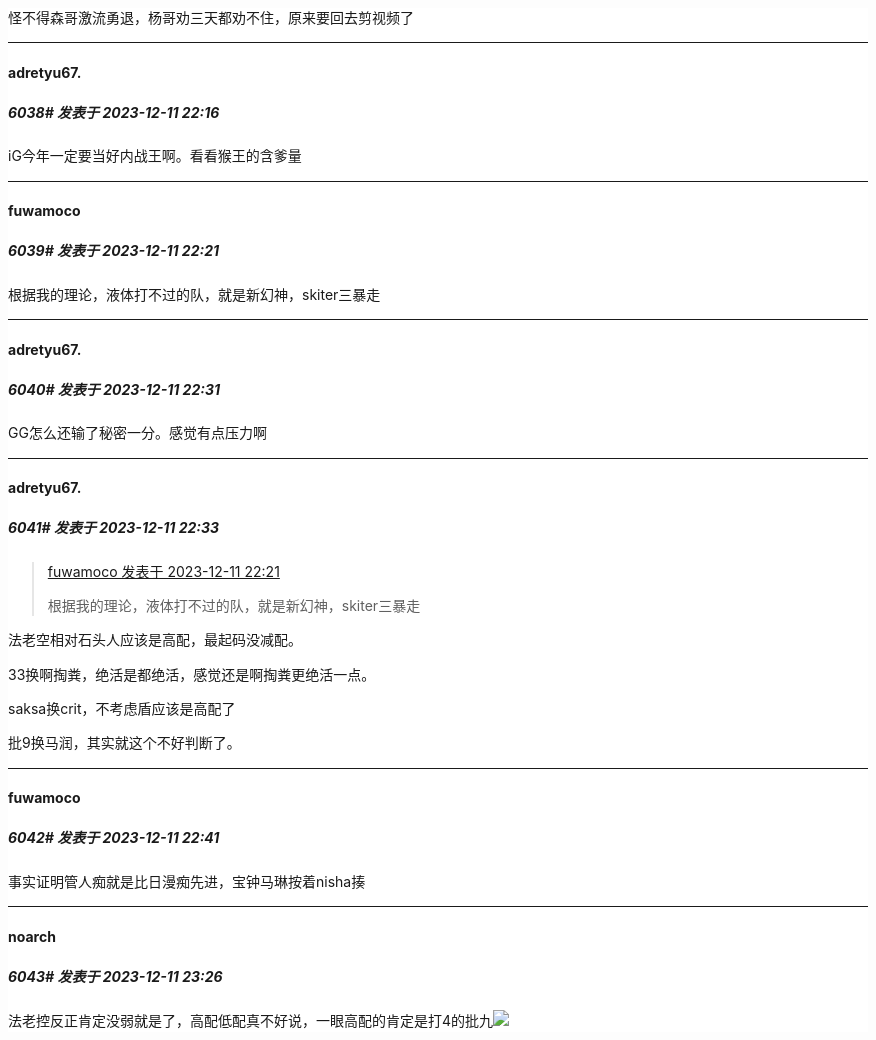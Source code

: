 怪不得森哥激流勇退，杨哥劝三天都劝不住，原来要回去剪视频了

*****

####  adretyu67.  
##### 6038#       发表于 2023-12-11 22:16

iG今年一定要当好内战王啊。看看猴王的含爹量

*****

####  fuwamoco  
##### 6039#       发表于 2023-12-11 22:21

根据我的理论，液体打不过的队，就是新幻神，skiter三暴走


*****

####  adretyu67.  
##### 6040#       发表于 2023-12-11 22:31

GG怎么还输了秘密一分。感觉有点压力啊


*****

####  adretyu67.  
##### 6041#       发表于 2023-12-11 22:33

<blockquote><a href="httphttps://bbs.saraba1st.com/2b/forum.php?mod=redirect&amp;goto=findpost&amp;pid=63298590&amp;ptid=2158904" target="_blank">fuwamoco 发表于 2023-12-11 22:21</a>

根据我的理论，液体打不过的队，就是新幻神，skiter三暴走</blockquote>
法老空相对石头人应该是高配，最起码没减配。

33换啊掏粪，绝活是都绝活，感觉还是啊掏粪更绝活一点。

saksa换crit，不考虑盾应该是高配了

批9换马润，其实就这个不好判断了。

*****

####  fuwamoco  
##### 6042#       发表于 2023-12-11 22:41

事实证明管人痴就是比日漫痴先进，宝钟马琳按着nisha揍


*****

####  noarch  
##### 6043#       发表于 2023-12-11 23:26

法老控反正肯定没弱就是了，高配低配真不好说，一眼高配的肯定是打4的批九<img src="https://static.saraba1st.com/image/smiley/face2017/067.png" referrerpolicy="no-referrer">

